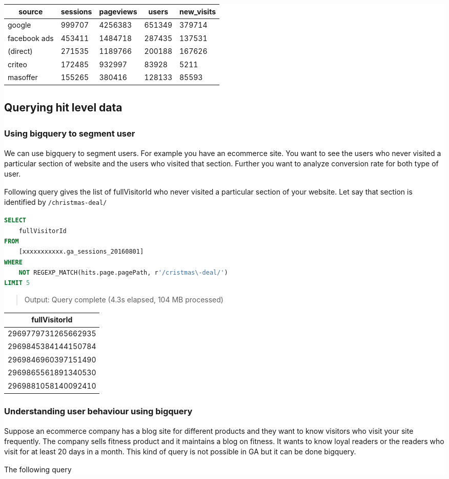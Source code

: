 | source     | sessions | pageviews | users | new_visits |
|------------|----------|-----------|-------|------------|
|google      |    999707|    4256383| 651349|      379714|
|facebook ads|	  453411|    1484718| 287435|      137531|
|(direct)    |    271535|    1189766| 200188|      167626|
|criteo      |    172485|	  932997|  83928|        5211|
|masoffer    |    155265|	  380416| 128133|       85593|


## Querying hit level data
### Using bigquery to segment user
We can use bigquery to segment users. For example you have an ecommerce site. You want to see the users who never visited a particular section of website and the users who visited that section. Further you want to analyze conversion rate for both type of user. 

Following query gives the list of fullVisitorId who never visited a particular section of your website. Let say that section is identified by `/christmas-deal/`

```sql
SELECT
	fullVisitorId
FROM
	[xxxxxxxxxxx.ga_sessions_20160801]
WHERE
	NOT REGEXP_MATCH(hits.page.pagePath, r'/cristmas\-deal/')
LIMIT 5
```
> Output:
Query complete (4.3s elapsed, 104 MB processed)

|   fullVisitorId    |
|--------------------|
| 2969779731265662935|
| 2969845384144150784|
| 2969846960397151490|
| 2969865561891340530|
| 2969881058140092410|

### Understanding user behaviour using bigquery
Suppose an ecommerce company has a blog site for different products and they want to know visitors who visit your site frequently. The company sells fitness product and it maintains a blog on fitness. It wants to know loyal readers or the readers who visit for at least 20 days in a month. This kind of query is not possible in GA but it can be done bigquery.

The following query 
